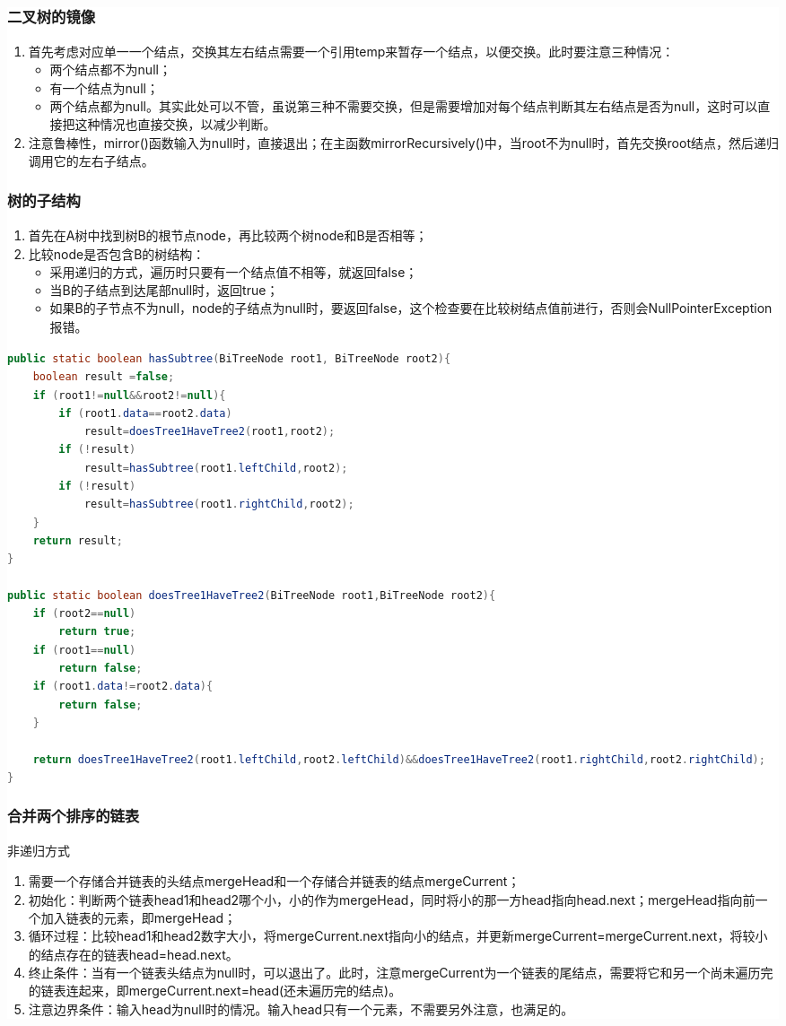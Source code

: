 ```java
```
### 二叉树的镜像

1. 首先考虑对应单一一个结点，交换其左右结点需要一个引用temp来暂存一个结点，以便交换。此时要注意三种情况：
   * 两个结点都不为null；
   * 有一个结点为null；
   * 两个结点都为null。其实此处可以不管，虽说第三种不需要交换，但是需要增加对每个结点判断其左右结点是否为null，这时可以直接把这种情况也直接交换，以减少判断。
2. 注意鲁棒性，mirror()函数输入为null时，直接退出；在主函数mirrorRecursively()中，当root不为null时，首先交换root结点，然后递归调用它的左右子结点。

### 树的子结构

1. 首先在A树中找到树B的根节点node，再比较两个树node和B是否相等；
2. 比较node是否包含B的树结构：
   * 采用递归的方式，遍历时只要有一个结点值不相等，就返回false；
   * 当B的子结点到达尾部null时，返回true；
   * 如果B的子节点不为null，node的子结点为null时，要返回false，这个检查要在比较树结点值前进行，否则会NullPointerException报错。

```java
public static boolean hasSubtree(BiTreeNode root1, BiTreeNode root2){
    boolean result =false;
    if (root1!=null&&root2!=null){
        if (root1.data==root2.data)
            result=doesTree1HaveTree2(root1,root2);
        if (!result)
            result=hasSubtree(root1.leftChild,root2);
        if (!result)
            result=hasSubtree(root1.rightChild,root2);
    }
    return result;
}

public static boolean doesTree1HaveTree2(BiTreeNode root1,BiTreeNode root2){
    if (root2==null)
        return true;
    if (root1==null)
        return false;
    if (root1.data!=root2.data){
        return false;
    }

    return doesTree1HaveTree2(root1.leftChild,root2.leftChild)&&doesTree1HaveTree2(root1.rightChild,root2.rightChild);
}
```
### 合并两个排序的链表

非递归方式

1. 需要一个存储合并链表的头结点mergeHead和一个存储合并链表的结点mergeCurrent；
2. 初始化：判断两个链表head1和head2哪个小，小的作为mergeHead，同时将小的那一方head指向head.next；mergeHead指向前一个加入链表的元素，即mergeHead；
3. 循环过程：比较head1和head2数字大小，将mergeCurrent.next指向小的结点，并更新mergeCurrent=mergeCurrent.next，将较小的结点存在的链表head=head.next。
4. 终止条件：当有一个链表头结点为null时，可以退出了。此时，注意mergeCurrent为一个链表的尾结点，需要将它和另一个尚未遍历完的链表连起来，即mergeCurrent.next=head(还未遍历完的结点)。
5. 注意边界条件：输入head为null时的情况。输入head只有一个元素，不需要另外注意，也满足的。
